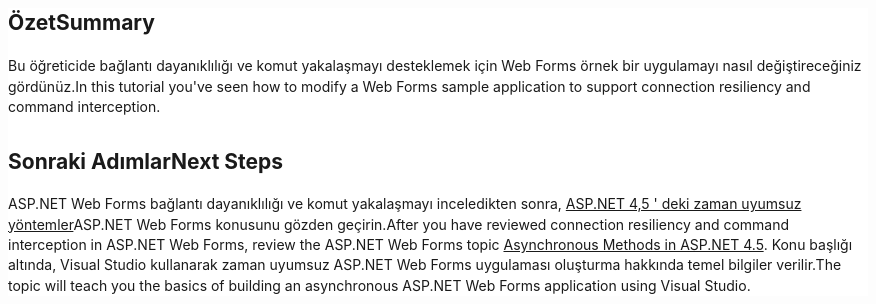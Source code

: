 ## <a name="summary"></a><span data-ttu-id="3eceb-242">Özet</span><span class="sxs-lookup"><span data-stu-id="3eceb-242">Summary</span></span>

<span data-ttu-id="3eceb-243">Bu öğreticide bağlantı dayanıklılığı ve komut yakalaşmayı desteklemek için Web Forms örnek bir uygulamayı nasıl değiştireceğiniz gördünüz.</span><span class="sxs-lookup"><span data-stu-id="3eceb-243">In this tutorial you've seen how to modify a Web Forms sample application to support connection resiliency and command interception.</span></span>

## <a name="next-steps"></a><span data-ttu-id="3eceb-244">Sonraki Adımlar</span><span class="sxs-lookup"><span data-stu-id="3eceb-244">Next Steps</span></span>

<span data-ttu-id="3eceb-245">ASP.NET Web Forms bağlantı dayanıklılığı ve komut yakalaşmayı inceledikten sonra, [ASP.NET 4,5 ' deki zaman uyumsuz yöntemler](../performance-and-caching/using-asynchronous-methods-in-aspnet-45.md)ASP.NET Web Forms konusunu gözden geçirin.</span><span class="sxs-lookup"><span data-stu-id="3eceb-245">After you have reviewed connection resiliency and command interception in ASP.NET Web Forms, review the ASP.NET Web Forms topic [Asynchronous Methods in ASP.NET 4.5](../performance-and-caching/using-asynchronous-methods-in-aspnet-45.md).</span></span> <span data-ttu-id="3eceb-246">Konu başlığı altında, Visual Studio kullanarak zaman uyumsuz ASP.NET Web Forms uygulaması oluşturma hakkında temel bilgiler verilir.</span><span class="sxs-lookup"><span data-stu-id="3eceb-246">The topic will teach you the basics of building an asynchronous ASP.NET Web Forms application using Visual Studio.</span></span>
